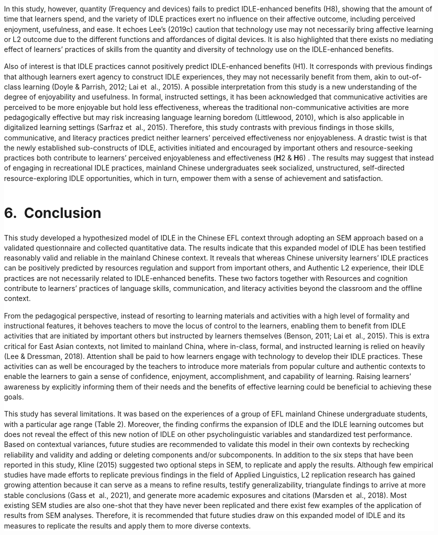 In this study, however, quantity (Frequency and devices) fails to predict IDLE-enhanced benefits (H8), showing that the amount of time that learners spend, and the variety of IDLE practices exert no influence on their affective outcome, including perceived enjoyment, usefulness, and ease. It echoes Lee’s (2019c) caution that technology use may not necessarily bring affective learning or L2 outcome due to the different functions and affordances of digital devices. It is also highlighted that there exists no mediating effect of learners’ practices of skills from the quantity and diversity of technology use on the IDLE-enhanced benefits.

Also of interest is that IDLE practices cannot positively predict IDLE-enhanced benefits (H1). It corresponds with previous findings that although learners exert agency to construct IDLE experiences, they may not necessarily benefit from them, akin to out-of-class learning (Doyle & Parrish, 2012; Lai et  al., 2015). A possible interpretation from this study is a new understanding of the degree of enjoyability and usefulness. In formal, instructed settings, it has been acknowledged that communicative activities are perceived to be more enjoyable but hold less effectiveness, whereas the traditional non-communicative activities are more pedagogically effective but may risk increasing language learning boredom (Littlewood, 2010), which is also applicable in digitalized learning settings (Sarfraz et  al., 2015). Therefore, this study contrasts with previous findings in those skills, communicative, and literacy practices predict neither learners’ perceived effectiveness nor enjoyableness. A drastic twist is that the newly established sub-constructs of IDLE, activities initiated and encouraged by important others and resource-seeking practices both contribute to learners’ perceived enjoyableness and effectiveness $( \mathbf { H } 2 \ \& \ \mathbf { H } 6 )$ . The results may suggest that instead of engaging in recreational IDLE practices, mainland Chinese undergraduates seek socialized, unstructured, self-directed resource-exploring IDLE opportunities, which in turn, empower them with a sense of achievement and satisfaction.

# 6.  Conclusion

This study developed a hypothesized model of IDLE in the Chinese EFL context through adopting an SEM approach based on a validated questionnaire and collected quantitative data. The results indicate that this expanded model of IDLE has been testified reasonably valid and reliable in the mainland Chinese context. It reveals that whereas Chinese university learners’ IDLE practices can be positively predicted by resources regulation and support from important others, and Authentic L2 experience, their IDLE practices are not necessarily related to IDLE-enhanced benefits. These two factors together with Resources and cognition contribute to learners’ practices of language skills, communication, and literacy activities beyond the classroom and the offline context.

From the pedagogical perspective, instead of resorting to learning materials and activities with a high level of formality and instructional features, it behoves teachers to move the locus of control to the learners, enabling them to benefit from IDLE activities that are initiated by important others but instructed by learners themselves (Benson, 2011; Lai et  al., 2015). This is extra critical for East Asian contexts, not limited to mainland China, where in-class, formal, and instructed learning is relied on heavily (Lee & Dressman, 2018). Attention shall be paid to how learners engage with technology to develop their IDLE practices. These activities can as well be encouraged by the teachers to introduce more materials from popular culture and authentic contexts to enable the learners to gain a sense of confidence, enjoyment, accomplishment, and capability of learning. Raising learners’ awareness by explicitly informing them of their needs and the benefits of effective learning could be beneficial to achieving these goals.

This study has several limitations. It was based on the experiences of a group of EFL mainland Chinese undergraduate students, with a particular age range (Table 2). Moreover, the finding confirms the expansion of IDLE and the IDLE learning outcomes but does not reveal the effect of this new notion of IDLE on other psycholinguistic variables and standardized test performance. Based on contextual variances, future studies are recommended to validate this model in their own contexts by rechecking reliability and validity and adding or deleting components and/or subcomponents. In addition to the six steps that have been reported in this study, Kline (2015) suggested two optional steps in SEM, to replicate and apply the results. Although few empirical studies have made efforts to replicate previous findings in the field of Applied Linguistics, L2 replication research has gained growing attention because it can serve as a means to refine results, testify generalizability, triangulate findings to arrive at more stable conclusions (Gass et  al., 2021), and generate more academic exposures and citations (Marsden et  al., 2018). Most existing SEM studies are also one-shot that they have never been replicated and there exist few examples of the application of results from SEM analyses. Therefore, it is recommended that future studies draw on this expanded model of IDLE and its measures to replicate the results and apply them to more diverse contexts.

